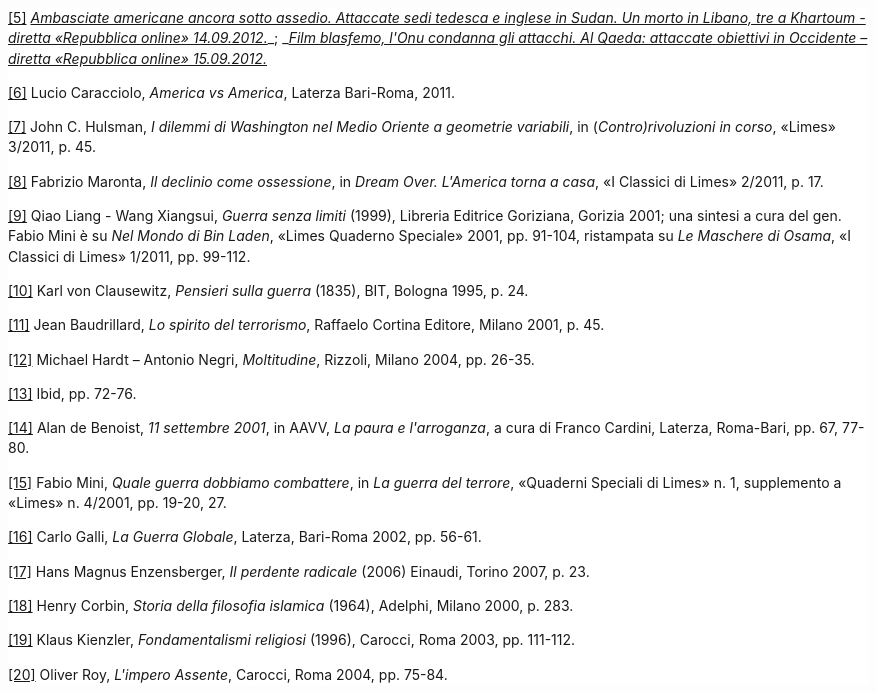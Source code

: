 [[5]](http://www.claudiocomandini.net/wp-admin/post.php?post=970&action=edit#_ftnref5) [_Ambasciate americane ancora sotto assedio. Attaccate sedi tedesca e inglese in Sudan. Un morto in Libano, tre a Khartoum - diretta «Repubblica online» 14.09.2012._](http://www.repubblica.it/esteri/2012/09/14/dirette/islam_ambasciate_usa_ancora_sotto_assedio_l_iran_-42519478/?ref=HREA-1)_; _[_Film blasfemo, l'Onu condanna gli attacchi. Al Qaeda: attaccate obiettivi in Occidente – diretta «Repubblica online» 15.09.2012._](http://www.repubblica.it/esteri/2012/09/15/dirette/film_blasfemo_usa_egitto_yemen-42571064/?ref=HRER3-1)

[[6]](http://www.claudiocomandini.net/wp-admin/post.php?post=970&action=edit#_ftnref6) Lucio Caracciolo, _America vs America_, Laterza Bari-Roma, 2011.

[[7]](http://www.claudiocomandini.net/wp-admin/post.php?post=970&action=edit#_ftnref7) John C. Hulsman, _I dilemmi di Washington nel Medio Oriente a geometrie variabili_, in (_Contro)rivoluzioni in corso_, «Limes» 3/2011, p. 45.

[[8]](http://www.claudiocomandini.net/wp-admin/post.php?post=970&action=edit#_ftnref8) Fabrizio Maronta, _Il declinio come ossessione_, in _Dream Over. L'America torna a casa_, «I Classici di Limes» 2/2011, p. 17.

[[9]](http://www.claudiocomandini.net/wp-admin/post.php?post=970&action=edit#_ftnref9) Qiao Liang - Wang Xiangsui, _Guerra senza limiti_ (1999), Libreria Editrice Goriziana, Gorizia 2001; una sintesi a cura del gen. Fabio Mini è su _Nel Mondo di Bin Laden_, «Limes Quaderno Speciale» 2001, pp. 91-104, ristampata su _Le Maschere di Osama_, «I Classici di Limes» 1/2011, pp. 99-112.

[[10]](http://www.claudiocomandini.net/wp-admin/post.php?post=970&action=edit#_ftnref10) Karl von Clausewitz, _Pensieri sulla guerra_ (1835), BIT, Bologna 1995, p. 24.

[[11]](http://www.claudiocomandini.net/wp-admin/post.php?post=970&action=edit#_ftnref11) Jean Baudrillard, _Lo spirito del terrorismo_, Raffaelo Cortina Editore, Milano 2001, p. 45.

[[12]](http://www.claudiocomandini.net/wp-admin/post.php?post=970&action=edit#_ftnref12) Michael Hardt – Antonio Negri, _Moltitudine_, Rizzoli, Milano 2004, pp. 26-35.

[[13]](http://www.claudiocomandini.net/wp-admin/post.php?post=970&action=edit#_ftnref13) Ibid, pp. 72-76.

[[14]](http://www.claudiocomandini.net/wp-admin/post.php?post=970&action=edit#_ftnref14) Alan de Benoist, _11 settembre 2001_, in AAVV, _La paura e l'arroganza_, a cura di Franco Cardini, Laterza, Roma-Bari, pp. 67, 77-80.

[[15]](http://www.claudiocomandini.net/wp-admin/post.php?post=970&action=edit#_ftnref15) Fabio Mini, _Quale guerra dobbiamo combattere_, in _La guerra del terrore_, «Quaderni Speciali di Limes» n. 1, supplemento a «Limes» n. 4/2001, pp. 19-20, 27.

[[16]](http://www.claudiocomandini.net/wp-admin/post.php?post=970&action=edit#_ftnref16) Carlo Galli, _La Guerra Globale_, Laterza, Bari-Roma 2002, pp. 56-61.

[[17]](http://www.claudiocomandini.net/wp-admin/post.php?post=970&action=edit#_ftnref17) Hans Magnus Enzensberger, _Il perdente radicale_ (2006) Einaudi, Torino 2007, p. 23.

[[18]](http://www.claudiocomandini.net/wp-admin/post.php?post=970&action=edit#_ftnref18) Henry Corbin, _Storia della filosofia islamica_ (1964), Adelphi, Milano 2000, p. 283.

[[19]](http://www.claudiocomandini.net/wp-admin/post.php?post=970&action=edit#_ftnref19) Klaus Kienzler, _Fondamentalismi religiosi_ (1996), Carocci, Roma 2003, pp. 111-112.

[[20]](http://www.claudiocomandini.net/wp-admin/post.php?post=970&action=edit#_ftnref20) Oliver Roy, _L'impero Assente_, Carocci, Roma 2004, pp. 75-84.
